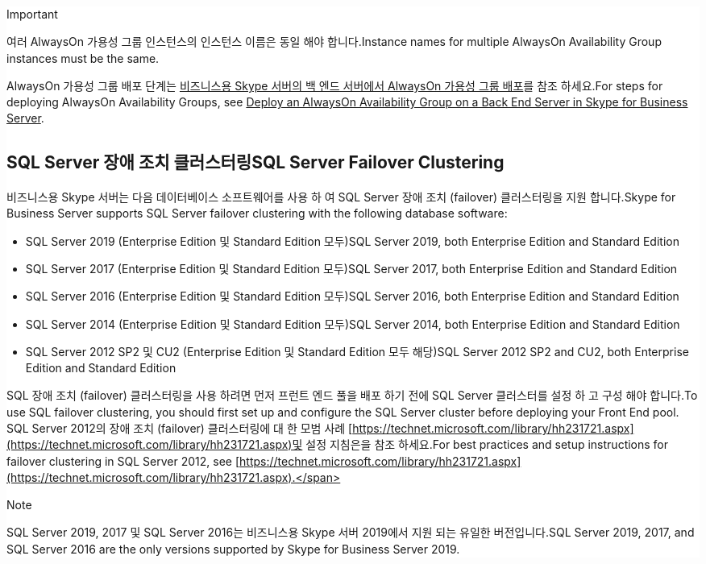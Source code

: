 > [!IMPORTANT]
> <span data-ttu-id="a4542-183">여러 AlwaysOn 가용성 그룹 인스턴스의 인스턴스 이름은 동일 해야 합니다.</span><span class="sxs-lookup"><span data-stu-id="a4542-183">Instance names for multiple AlwaysOn Availability Group instances must be the same.</span></span> 
  
<span data-ttu-id="a4542-184">AlwaysOn 가용성 그룹 배포 단계는 [비즈니스용 Skype 서버의 백 엔드 서버에서 AlwaysOn 가용성 그룹 배포](../../deploy/deploy-high-availability-and-disaster-recovery/alwayson-availability-group.md)를 참조 하세요.</span><span class="sxs-lookup"><span data-stu-id="a4542-184">For steps for deploying AlwaysOn Availability Groups, see [Deploy an AlwaysOn Availability Group on a Back End Server in Skype for Business Server](../../deploy/deploy-high-availability-and-disaster-recovery/alwayson-availability-group.md).</span></span>
  
## <a name="sql-server-failover-clustering"></a><span data-ttu-id="a4542-185">SQL Server 장애 조치 클러스터링</span><span class="sxs-lookup"><span data-stu-id="a4542-185">SQL Server Failover Clustering</span></span>

<span data-ttu-id="a4542-186">비즈니스용 Skype 서버는 다음 데이터베이스 소프트웨어를 사용 하 여 SQL Server 장애 조치 (failover) 클러스터링을 지원 합니다.</span><span class="sxs-lookup"><span data-stu-id="a4542-186">Skype for Business Server supports SQL Server failover clustering with the following database software:</span></span>
  
- <span data-ttu-id="a4542-187">SQL Server 2019 (Enterprise Edition 및 Standard Edition 모두)</span><span class="sxs-lookup"><span data-stu-id="a4542-187">SQL Server 2019, both Enterprise Edition and Standard Edition</span></span>

- <span data-ttu-id="a4542-188">SQL Server 2017 (Enterprise Edition 및 Standard Edition 모두)</span><span class="sxs-lookup"><span data-stu-id="a4542-188">SQL Server 2017, both Enterprise Edition and Standard Edition</span></span>

- <span data-ttu-id="a4542-189">SQL Server 2016 (Enterprise Edition 및 Standard Edition 모두)</span><span class="sxs-lookup"><span data-stu-id="a4542-189">SQL Server 2016, both Enterprise Edition and Standard Edition</span></span>

- <span data-ttu-id="a4542-190">SQL Server 2014 (Enterprise Edition 및 Standard Edition 모두)</span><span class="sxs-lookup"><span data-stu-id="a4542-190">SQL Server 2014, both Enterprise Edition and Standard Edition</span></span>
    
- <span data-ttu-id="a4542-191">SQL Server 2012 SP2 및 CU2 (Enterprise Edition 및 Standard Edition 모두 해당)</span><span class="sxs-lookup"><span data-stu-id="a4542-191">SQL Server 2012 SP2 and CU2, both Enterprise Edition and Standard Edition</span></span>

<span data-ttu-id="a4542-192">SQL 장애 조치 (failover) 클러스터링을 사용 하려면 먼저 프런트 엔드 풀을 배포 하기 전에 SQL Server 클러스터를 설정 하 고 구성 해야 합니다.</span><span class="sxs-lookup"><span data-stu-id="a4542-192">To use SQL failover clustering, you should first set up and configure the SQL Server cluster before deploying your Front End pool.</span></span> <span data-ttu-id="a4542-193">SQL Server 2012의 장애 조치 (failover) 클러스터링에 대 한 모범 사례 [https://technet.microsoft.com/library/hh231721.aspx](https://technet.microsoft.com/library/hh231721.aspx)및 설정 지침은을 참조 하세요.</span><span class="sxs-lookup"><span data-stu-id="a4542-193">For best practices and setup instructions for failover clustering in SQL Server 2012, see [https://technet.microsoft.com/library/hh231721.aspx](https://technet.microsoft.com/library/hh231721.aspx).</span></span>

> [!NOTE]
> <span data-ttu-id="a4542-194">SQL Server 2019, 2017 및 SQL Server 2016는 비즈니스용 Skype 서버 2019에서 지원 되는 유일한 버전입니다.</span><span class="sxs-lookup"><span data-stu-id="a4542-194">SQL Server 2019, 2017, and SQL Server 2016 are the only versions supported by Skype for Business Server 2019.</span></span>
    